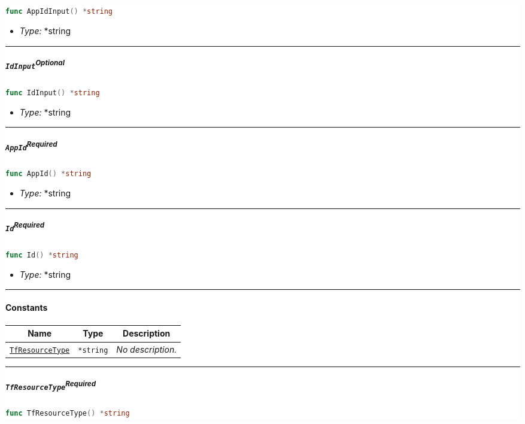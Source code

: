 ```go
func AppIdInput() *string
```

- *Type:* *string

---

##### `IdInput`<sup>Optional</sup> <a name="IdInput" id="@cdktf/provider-okta.dataOktaAppSignonPolicy.DataOktaAppSignonPolicy.property.idInput"></a>

```go
func IdInput() *string
```

- *Type:* *string

---

##### `AppId`<sup>Required</sup> <a name="AppId" id="@cdktf/provider-okta.dataOktaAppSignonPolicy.DataOktaAppSignonPolicy.property.appId"></a>

```go
func AppId() *string
```

- *Type:* *string

---

##### `Id`<sup>Required</sup> <a name="Id" id="@cdktf/provider-okta.dataOktaAppSignonPolicy.DataOktaAppSignonPolicy.property.id"></a>

```go
func Id() *string
```

- *Type:* *string

---

#### Constants <a name="Constants" id="Constants"></a>

| **Name** | **Type** | **Description** |
| --- | --- | --- |
| <code><a href="#@cdktf/provider-okta.dataOktaAppSignonPolicy.DataOktaAppSignonPolicy.property.tfResourceType">TfResourceType</a></code> | <code>*string</code> | *No description.* |

---

##### `TfResourceType`<sup>Required</sup> <a name="TfResourceType" id="@cdktf/provider-okta.dataOktaAppSignonPolicy.DataOktaAppSignonPolicy.property.tfResourceType"></a>

```go
func TfResourceType() *string
```
